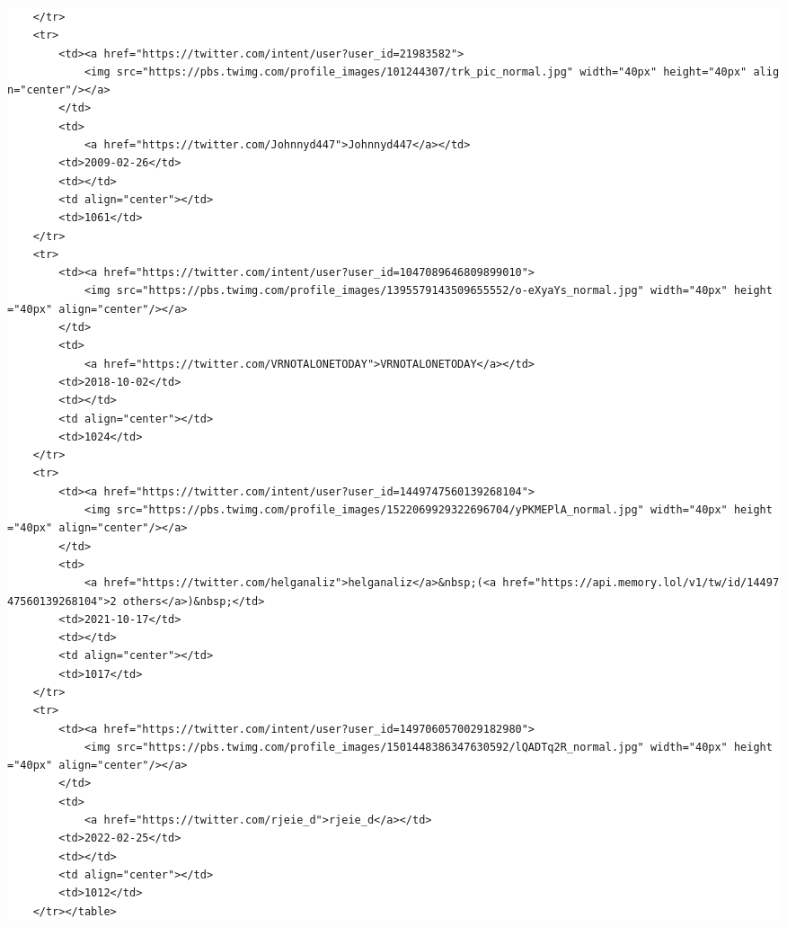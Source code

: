         </tr>
        <tr>
            <td><a href="https://twitter.com/intent/user?user_id=21983582">
                <img src="https://pbs.twimg.com/profile_images/101244307/trk_pic_normal.jpg" width="40px" height="40px" align="center"/></a>
            </td>
            <td>
                <a href="https://twitter.com/Johnnyd447">Johnnyd447</a></td>
            <td>2009-02-26</td>
            <td></td>
            <td align="center"></td>
            <td>1061</td>
        </tr>
        <tr>
            <td><a href="https://twitter.com/intent/user?user_id=1047089646809899010">
                <img src="https://pbs.twimg.com/profile_images/1395579143509655552/o-eXyaYs_normal.jpg" width="40px" height="40px" align="center"/></a>
            </td>
            <td>
                <a href="https://twitter.com/VRNOTALONETODAY">VRNOTALONETODAY</a></td>
            <td>2018-10-02</td>
            <td></td>
            <td align="center"></td>
            <td>1024</td>
        </tr>
        <tr>
            <td><a href="https://twitter.com/intent/user?user_id=1449747560139268104">
                <img src="https://pbs.twimg.com/profile_images/1522069929322696704/yPKMEPlA_normal.jpg" width="40px" height="40px" align="center"/></a>
            </td>
            <td>
                <a href="https://twitter.com/helganaliz">helganaliz</a>&nbsp;(<a href="https://api.memory.lol/v1/tw/id/1449747560139268104">2 others</a>)&nbsp;</td>
            <td>2021-10-17</td>
            <td></td>
            <td align="center"></td>
            <td>1017</td>
        </tr>
        <tr>
            <td><a href="https://twitter.com/intent/user?user_id=1497060570029182980">
                <img src="https://pbs.twimg.com/profile_images/1501448386347630592/lQADTq2R_normal.jpg" width="40px" height="40px" align="center"/></a>
            </td>
            <td>
                <a href="https://twitter.com/rjeie_d">rjeie_d</a></td>
            <td>2022-02-25</td>
            <td></td>
            <td align="center"></td>
            <td>1012</td>
        </tr></table>
